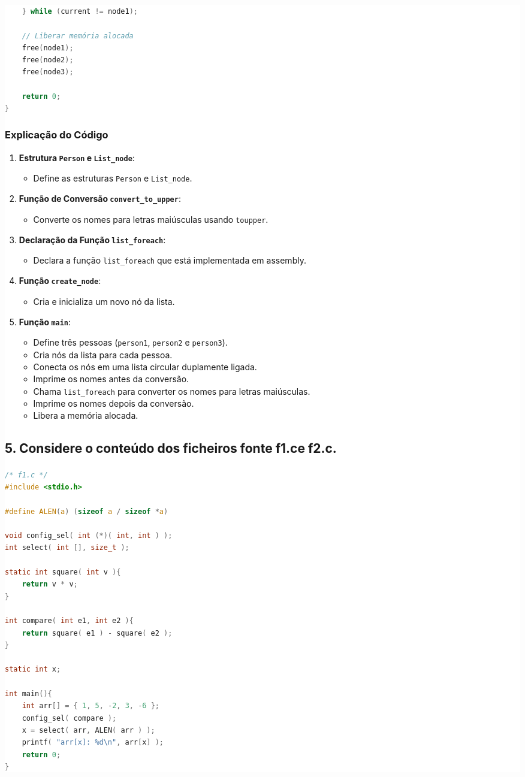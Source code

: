 ```c
    } while (current != node1);

    // Liberar memória alocada
    free(node1);
    free(node2);
    free(node3);

    return 0;
}
```

### Explicação do Código

1. **Estrutura `Person` e `List_node`**:
   - Define as estruturas `Person` e `List_node`.

2. **Função de Conversão `convert_to_upper`**:
   - Converte os nomes para letras maiúsculas usando `toupper`.

3. **Declaração da Função `list_foreach`**:
   - Declara a função `list_foreach` que está implementada em assembly.

4. **Função `create_node`**:
   - Cria e inicializa um novo nó da lista.

5. **Função `main`**:
   - Define três pessoas (`person1`, `person2` e `person3`).
   - Cria nós da lista para cada pessoa.
   - Conecta os nós em uma lista circular duplamente ligada.
   - Imprime os nomes antes da conversão.
   - Chama `list_foreach` para converter os nomes para letras maiúsculas.
   - Imprime os nomes depois da conversão.
   - Libera a memória alocada.

## 5. Considere o conteúdo dos ficheiros fonte ​f1.c​e ​f2.c.

```c
/* f1.c */
#include <stdio.h>

#define ALEN(a) (sizeof a / sizeof *a)

void config_sel( int (*)( int, int ) );
int select( int [], size_t );

static int square( int v ){
	return v * v;
}

int compare( int e1, int e2 ){
	return square( e1 ) - square( e2 );
}

static int x;

int main(){
	int arr[] = { 1, 5, -2, 3, -6 };
	config_sel( compare );
	x = select( arr, ALEN( arr ) );
	printf( "arr[x]: %d\n", arr[x] );
	return 0;
}
```
